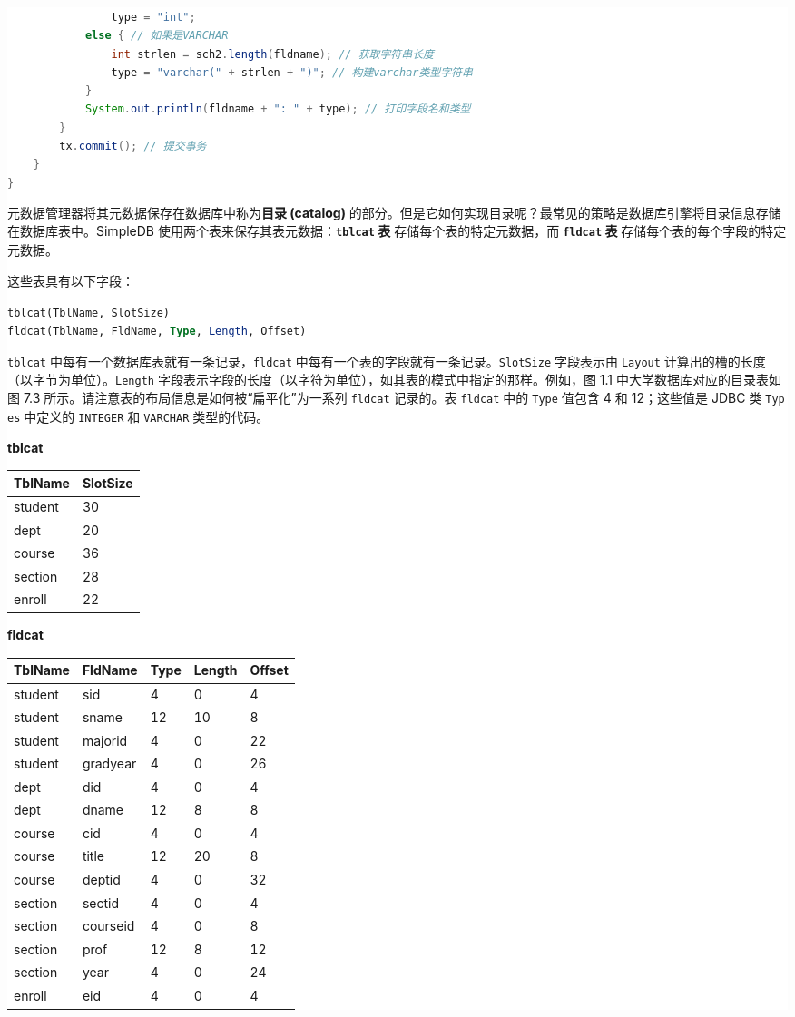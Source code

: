 ```java
                type = "int";
            else { // 如果是VARCHAR
                int strlen = sch2.length(fldname); // 获取字符串长度
                type = "varchar(" + strlen + ")"; // 构建varchar类型字符串
            }
            System.out.println(fldname + ": " + type); // 打印字段名和类型
        }
        tx.commit(); // 提交事务
    }
}
```

元数据管理器将其元数据保存在数据库中称为**目录 (catalog)** 的部分。但是它如何实现目录呢？最常见的策略是数据库引擎将目录信息存储在数据库表中。SimpleDB 使用两个表来保存其表元数据：**`tblcat` 表** 存储每个表的特定元数据，而 **`fldcat` 表** 存储每个表的每个字段的特定元数据。

这些表具有以下字段：

```sql
tblcat(TblName, SlotSize)
fldcat(TblName, FldName, Type, Length, Offset)
```

`tblcat` 中每有一个数据库表就有一条记录，`fldcat` 中每有一个表的字段就有一条记录。`SlotSize` 字段表示由 `Layout` 计算出的槽的长度（以字节为单位）。`Length` 字段表示字段的长度（以字符为单位），如其表的模式中指定的那样。例如，图 1.1 中大学数据库对应的目录表如 图 7.3 所示。请注意表的布局信息是如何被“扁平化”为一系列 `fldcat` 记录的。表 `fldcat` 中的 `Type` 值包含 4 和 12；这些值是 JDBC 类 `Types` 中定义的 `INTEGER` 和 `VARCHAR` 类型的代码。

**tblcat**

| **TblName** | **SlotSize** |
| ----------- | ------------ |
| student     | 30           |
| dept        | 20           |
| course      | 36           |
| section     | 28           |
| enroll      | 22           |

**fldcat**

| **TblName** | **FldName** | **Type** | **Length** | **Offset** |
| ----------- | ----------- | -------- | ---------- | ---------- |
| student     | sid         | 4        | 0          | 4          |
| student     | sname       | 12       | 10         | 8          |
| student     | majorid     | 4        | 0          | 22         |
| student     | gradyear    | 4        | 0          | 26         |
| dept        | did         | 4        | 0          | 4          |
| dept        | dname       | 12       | 8          | 8          |
| course      | cid         | 4        | 0          | 4          |
| course      | title       | 12       | 20         | 8          |
| course      | deptid      | 4        | 0          | 32         |
| section     | sectid      | 4        | 0          | 4          |
| section     | courseid    | 4        | 0          | 8          |
| section     | prof        | 12       | 8          | 12         |
| section     | year        | 4        | 0          | 24         |
| enroll      | eid         | 4        | 0          | 4          |